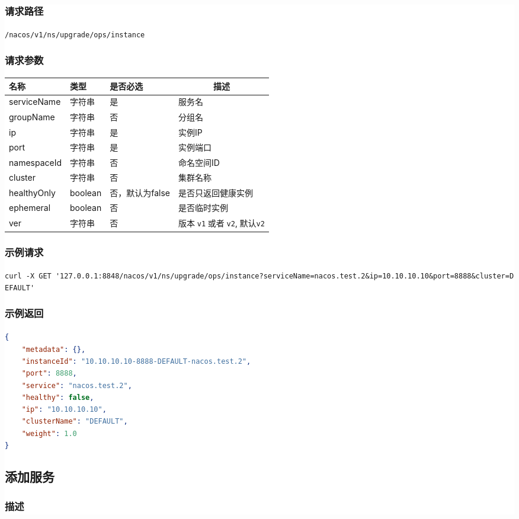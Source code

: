 ### 请求路径

```plain
/nacos/v1/ns/upgrade/ops/instance
```

### 请求参数

| 名称        | 类型    | 是否必选        | 描述                          |
| :---------- | :------ | :-------------- | ----------------------------- |
| serviceName | 字符串  | 是              | 服务名                        |
| groupName   | 字符串  | 否              | 分组名                        |
| ip          | 字符串  | 是              | 实例IP                        |
| port        | 字符串  | 是              | 实例端口                      |
| namespaceId | 字符串  | 否              | 命名空间ID                    |
| cluster     | 字符串  | 否              | 集群名称                      |
| healthyOnly | boolean | 否，默认为false | 是否只返回健康实例            |
| ephemeral   | boolean | 否              | 是否临时实例                  |
| ver         | 字符串  | 否              | 版本 `v1` 或者 `v2`, 默认`v2` |

### 示例请求

```plain
curl -X GET '127.0.0.1:8848/nacos/v1/ns/upgrade/ops/instance?serviceName=nacos.test.2&ip=10.10.10.10&port=8888&cluster=DEFAULT'
```

### 示例返回

```json
{
	"metadata": {},
	"instanceId": "10.10.10.10-8888-DEFAULT-nacos.test.2",
	"port": 8888,
	"service": "nacos.test.2",
	"healthy": false,
	"ip": "10.10.10.10",
	"clusterName": "DEFAULT",
	"weight": 1.0
}
```

## 添加服务

### 描述
